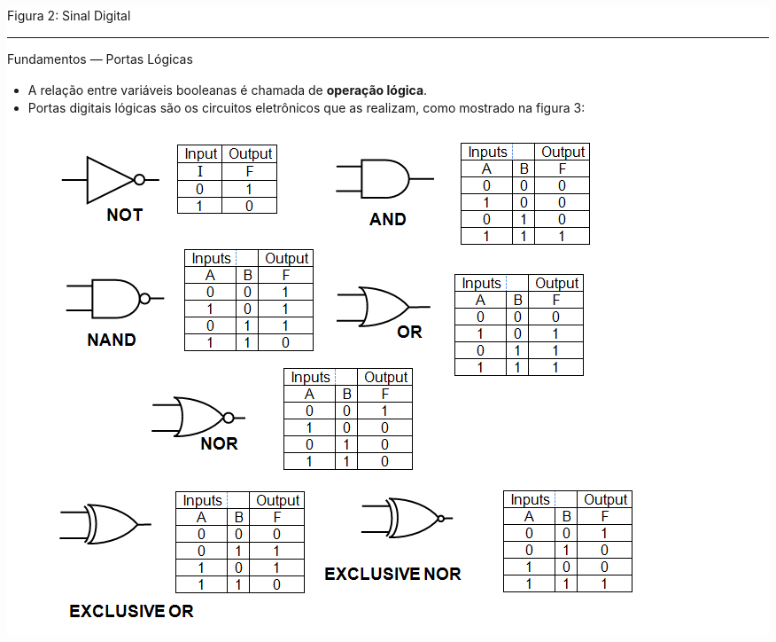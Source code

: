 <figcaption>Figura 2: Sinal Digital</figcaption>
</figure>
</div>
</div>
</div>


---

<div class="cabecalho huge">
    Fundamentos — Portas Lógicas
</div>
<div class="conteudo">
<div class="grid-33-66 regular">
<div class="grid-element">
    
- A relação entre variáveis booleanas é chamada de **operação lógica**.
- Portas digitais lógicas são os circuitos eletrônicos que as realizam, como mostrado na figura 3:

</div>
<div class="grid-element">
<figure>


![grid-img](./img/logic_gates.png)

